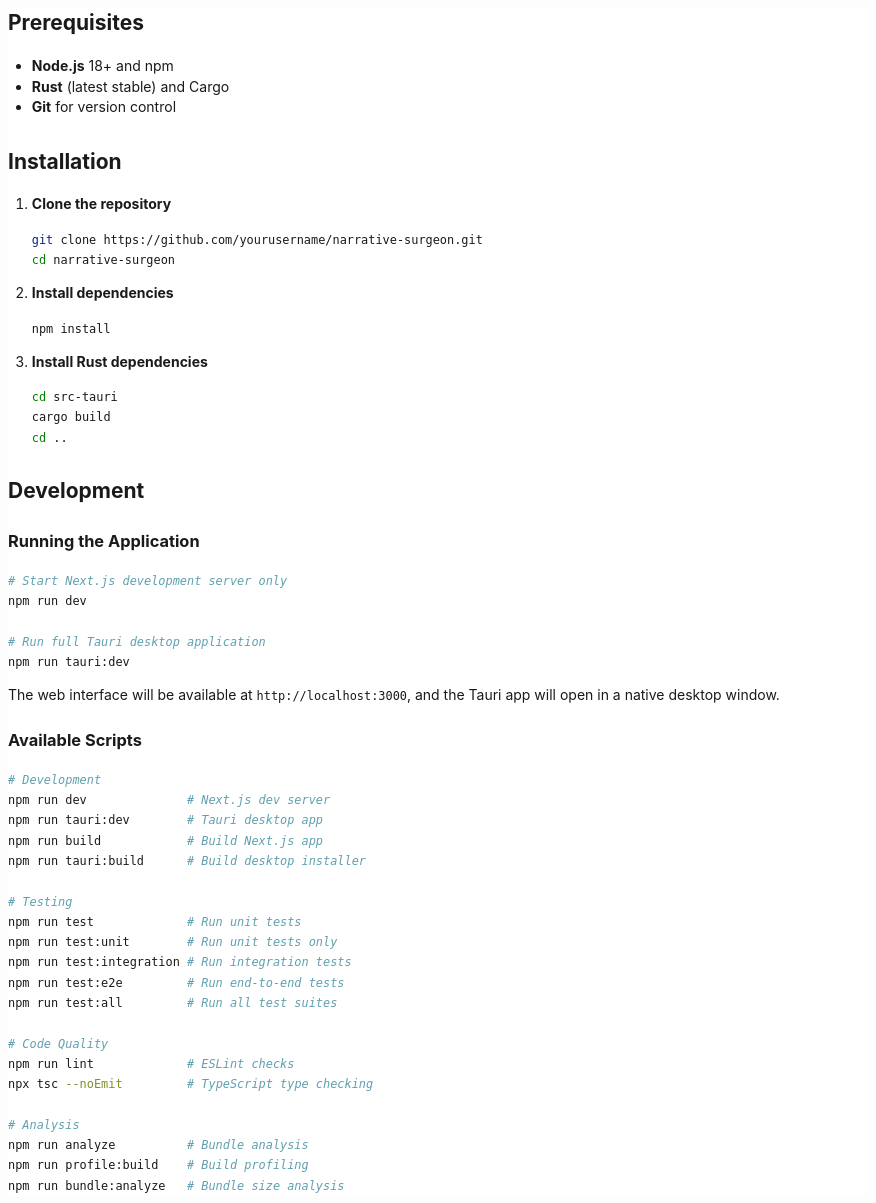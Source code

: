 ## Prerequisites

- **Node.js** 18+ and npm
- **Rust** (latest stable) and Cargo
- **Git** for version control

## Installation

1. **Clone the repository**
   ```bash
   git clone https://github.com/yourusername/narrative-surgeon.git
   cd narrative-surgeon
   ```

2. **Install dependencies**
   ```bash
   npm install
   ```

3. **Install Rust dependencies**
   ```bash
   cd src-tauri
   cargo build
   cd ..
   ```

## Development

### Running the Application

```bash
# Start Next.js development server only
npm run dev

# Run full Tauri desktop application
npm run tauri:dev
```

The web interface will be available at `http://localhost:3000`, and the Tauri app will open in a native desktop window.

### Available Scripts

```bash
# Development
npm run dev              # Next.js dev server
npm run tauri:dev        # Tauri desktop app
npm run build            # Build Next.js app
npm run tauri:build      # Build desktop installer

# Testing
npm run test             # Run unit tests
npm run test:unit        # Run unit tests only
npm run test:integration # Run integration tests
npm run test:e2e         # Run end-to-end tests
npm run test:all         # Run all test suites

# Code Quality
npm run lint             # ESLint checks
npx tsc --noEmit         # TypeScript type checking

# Analysis
npm run analyze          # Bundle analysis
npm run profile:build    # Build profiling
npm run bundle:analyze   # Bundle size analysis
```